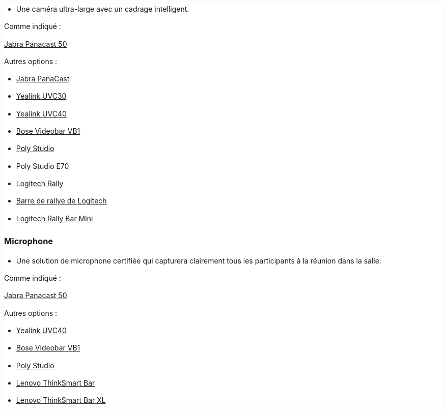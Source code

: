 - Une caméra ultra-large avec un cadrage intelligent.

Comme indiqué :

[Jabra Panacast 50](https://www.microsoft.com/en-us/microsoft-teams/across-devices/devices/product/jabra-panacast-50-series/922)

Autres options :

- [Jabra PanaCast](https://www.microsoft.com/en-us/microsoft-teams/across-devices/devices/product/jabra-panacast/353)

- [Yealink UVC30](https://www.microsoft.com/en-us/microsoft-teams/across-devices/devices/product/yealink-uvc30-room/409)

- [Yealink UVC40](https://www.microsoft.com/en-us/microsoft-teams/across-devices/devices/product/yealink-uvc40/648)

- [Bose Videobar VB1](https://www.microsoft.com/en-us/microsoft-teams/across-devices/devices/product/bose-videobar-vb1/809)

- [Poly Studio](https://www.microsoft.com/en-us/microsoft-teams/across-devices/devices/product/poly-studio/206)

- Poly Studio E70

- [Logitech Rally](https://www.logitech.com/product/rally-ultra-hd-conferencecam)

- [Barre de rallye de Logitech](https://www.logitech.com/products/video-conferencing/room-solutions/rallybar.960-001308.html)

- [Logitech Rally Bar Mini](https://www.logitech.com/products/video-conferencing/room-solutions/rallybarmini.960-001336.html)

### <a name="microphone"></a>Microphone

- Une solution de microphone certifiée qui capturera clairement tous les participants à la réunion dans la salle.

Comme indiqué :

[Jabra Panacast 50](https://www.microsoft.com/en-us/microsoft-teams/across-devices/devices/product/jabra-panacast-50-series/922)

Autres options :

- [Yealink UVC40](https://www.microsoft.com/en-us/microsoft-teams/across-devices/devices/product/yealink-uvc40/648)

- [Bose Videobar VB1](https://www.microsoft.com/en-us/microsoft-teams/across-devices/devices/product/bose-videobar-vb1/809)

- [Poly Studio](https://www.microsoft.com/en-us/microsoft-teams/across-devices/devices/product/poly-studio/206)

- [Lenovo ThinkSmart Bar](https://www.microsoft.com/en-us/microsoft-teams/across-devices/devices/product/lenovo-thinksmart-bar/949)

- [Lenovo ThinkSmart Bar XL](https://www.microsoft.com/en-us/microsoft-teams/across-devices/devices/product/lenovo-thinksmart-bar/949)
